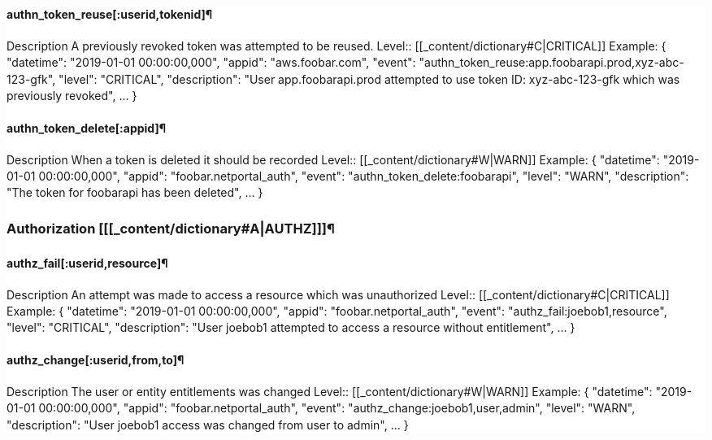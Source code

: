 #### authn_token_reuse[:userid,tokenid]¶
Description
A previously revoked token was attempted to be reused.
Level:: [[_content/dictionary#C|CRITICAL]]
Example:
{
    "datetime": "2019-01-01 00:00:00,000",
    "appid": "aws.foobar.com",
    "event": "authn_token_reuse:app.foobarapi.prod,xyz-abc-123-gfk",
    "level": "CRITICAL",
    "description": "User app.foobarapi.prod attempted to use token ID: xyz-abc-123-gfk which was previously revoked",
    ...
}

#### authn_token_delete[:appid]¶
Description
When a token is deleted it should be recorded
Level:: [[_content/dictionary#W|WARN]]
Example:
{
    "datetime": "2019-01-01 00:00:00,000",
    "appid": "foobar.netportal_auth",
    "event": "authn_token_delete:foobarapi",
    "level": "WARN",
    "description": "The token for foobarapi has been deleted",
    ...
}

### Authorization [[[_content/dictionary#A|AUTHZ]]]¶

#### authz_fail[:userid,resource]¶
Description
An attempt was made to access a resource which was unauthorized
Level:: [[_content/dictionary#C|CRITICAL]]
Example:
{
    "datetime": "2019-01-01 00:00:00,000",
    "appid": "foobar.netportal_auth",
    "event": "authz_fail:joebob1,resource",
    "level": "CRITICAL",
    "description": "User joebob1 attempted to access a resource without entitlement",
    ...
}

#### authz_change[:userid,from,to]¶
Description
The user or entity entitlements was changed
Level:: [[_content/dictionary#W|WARN]]
Example:
{
    "datetime": "2019-01-01 00:00:00,000",
    "appid": "foobar.netportal_auth",
    "event": "authz_change:joebob1,user,admin",
    "level": "WARN",
    "description": "User joebob1 access was changed from user to admin",
    ...
}
